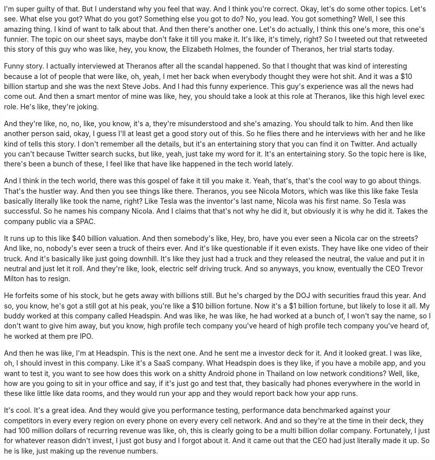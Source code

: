 I'm super guilty of that. But I understand why you feel that way. And I think you're correct. Okay, let's do some other topics. Let's see. What else you got? What do you got? Something else you got to do? No, you lead. You got something? Well, I see this amazing thing. I kind of want to talk about that. And then there's another one. Let's do actually, I think this one's more, this one's funnier. The topic on our sheet says, maybe don't fake it till you make it. It's like, it's timely, right? So I tweeted out that retweeted this story of this guy who was like, hey, you know, the Elizabeth Holmes, the founder of Theranos, her trial starts today.

Funny story. I actually interviewed at Theranos after all the scandal happened. So that I thought that was kind of interesting because a lot of people that were like, oh, yeah, I met her back when everybody thought they were hot shit. And it was a $10 billion startup and she was the next Steve Jobs. And I had this funny experience. This guy's experience was all the news had come out. And then a smart mentor of mine was like, hey, you should take a look at this role at Theranos, like this high level exec role. He's like, they're joking.

And they're like, no, no, like, you know, it's a, they're misunderstood and she's amazing. You should talk to him. And then like another person said, okay, I guess I'll at least get a good story out of this. So he flies there and he interviews with her and he like kind of tells this story. I don't remember all the details, but it's an entertaining story that you can find it on Twitter. And actually you can't because Twitter search sucks, but like, yeah, just take my word for it. It's an entertaining story. So the topic here is like, there's been a bunch of these, I feel like that have like happened in the tech world lately.

And I think in the tech world, there was this gospel of fake it till you make it. Yeah, that's, that's the cool way to go about things. That's the hustler way. And then you see things like there. Theranos, you see Nicola Motors, which was like this like fake Tesla basically literally like took the name, right? Like Tesla was the inventor's last name, Nicola was his first name. So Tesla was successful. So he names his company Nicola. And I claims that that's not why he did it, but obviously it is why he did it. Takes the company public via a SPAC.

It runs up to this like $40 billion valuation. And then somebody's like, Hey, bro, have you ever seen a Nicola car on the streets? And like, no, nobody's ever seen a truck of theirs ever. And it's like questionable if it even exists. They have like one video of their truck. And it's basically like just going downhill. It's like they just had a truck and they released the neutral, the value and put it in neutral and just let it roll. And they're like, look, electric self driving truck. And so anyways, you know, eventually the CEO Trevor Milton has to resign.

He forfeits some of his stock, but he gets away with billions still. But he's charged by the DOJ with securities fraud this year. And so, you know, he's got a still got at his peak, you're like a $10 billion fortune. Now it's a $1 billion fortune, but likely to lose it all. My buddy worked at this company called Headspin. And was like, he was like, he had worked at a bunch of, I won't say the name, so I don't want to give him away, but you know, high profile tech company you've heard of high profile tech company you've heard of, he worked at them pre IPO.

And then he was like, I'm at Headspin. This is the next one. And he sent me a investor deck for it. And it looked great. I was like, oh, I should invest in this company. Like it's a SaaS company. What Headspin does is they like, if you have a mobile app, and you want to test it, you want to see how does this work on a shitty Android phone in Thailand on low network conditions? Well, like, how are you going to sit in your office and say, if it's just go and test that, they basically had phones everywhere in the world in these like little like data rooms, and they would run your app and they would report back how your app runs.

It's cool. It's a great idea. And they would give you performance testing, performance data benchmarked against your competitors in every every region on every phone on every every cell network. And and so they're at the time in their deck, they had 100 million dollars of recurring revenue was like, oh, this is clearly going to be a multi billion dollar company. Fortunately, I just for whatever reason didn't invest, I just got busy and I forgot about it. And it came out that the CEO had just literally made it up. So he is like, just making up the revenue numbers.
